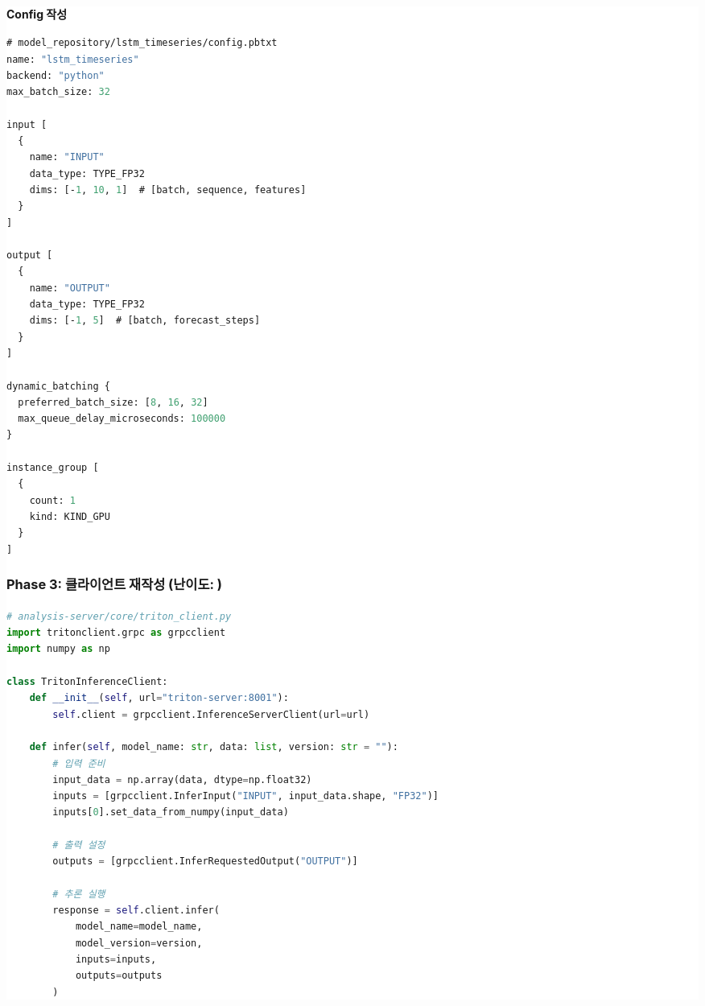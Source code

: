 **Config 작성**

```protobuf
# model_repository/lstm_timeseries/config.pbtxt
name: "lstm_timeseries"
backend: "python"
max_batch_size: 32

input [
  {
    name: "INPUT"
    data_type: TYPE_FP32
    dims: [-1, 10, 1]  # [batch, sequence, features]
  }
]

output [
  {
    name: "OUTPUT"
    data_type: TYPE_FP32
    dims: [-1, 5]  # [batch, forecast_steps]
  }
]

dynamic_batching {
  preferred_batch_size: [8, 16, 32]
  max_queue_delay_microseconds: 100000
}

instance_group [
  {
    count: 1
    kind: KIND_GPU
  }
]
```

### Phase 3: 클라이언트 재작성 (난이도: )

```python
# analysis-server/core/triton_client.py
import tritonclient.grpc as grpcclient
import numpy as np

class TritonInferenceClient:
    def __init__(self, url="triton-server:8001"):
        self.client = grpcclient.InferenceServerClient(url=url)

    def infer(self, model_name: str, data: list, version: str = ""):
        # 입력 준비
        input_data = np.array(data, dtype=np.float32)
        inputs = [grpcclient.InferInput("INPUT", input_data.shape, "FP32")]
        inputs[0].set_data_from_numpy(input_data)

        # 출력 설정
        outputs = [grpcclient.InferRequestedOutput("OUTPUT")]

        # 추론 실행
        response = self.client.infer(
            model_name=model_name,
            model_version=version,
            inputs=inputs,
            outputs=outputs
        )

```